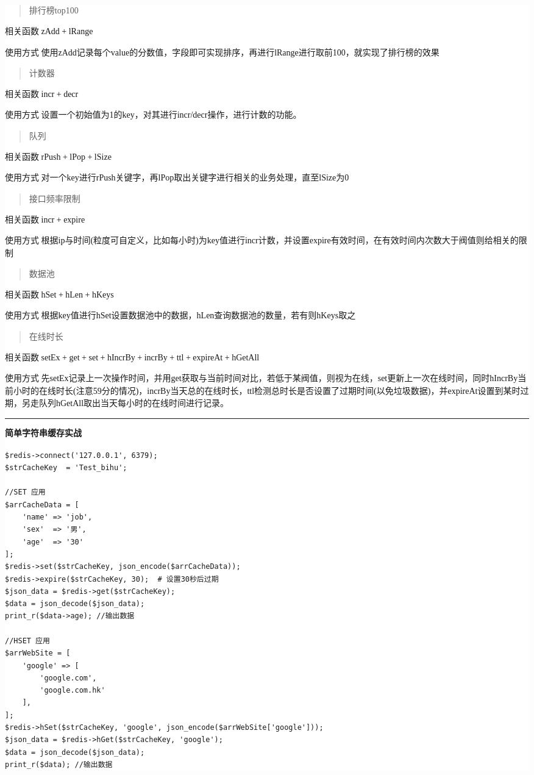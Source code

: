 <font face=微软雅黑>

> 排行榜top100

相关函数 zAdd + lRange

使用方式 使用zAdd记录每个value的分数值，字段即可实现排序，再进行lRange进行取前100，就实现了排行榜的效果

> 计数器

相关函数 incr + decr

使用方式 设置一个初始值为1的key，对其进行incr/decr操作，进行计数的功能。

> 队列

相关函数 rPush + lPop + lSize

使用方式 对一个key进行rPush关键字，再lPop取出关键字进行相关的业务处理，直至lSize为0

> 接口频率限制

相关函数 incr + expire

使用方式 根据ip与时间(粒度可自定义，比如每小时)为key值进行incr计数，并设置expire有效时间，在有效时间内次数大于阀值则给相关的限制

> 数据池

相关函数 hSet + hLen + hKeys

使用方式 根据key值进行hSet设置数据池中的数据，hLen查询数据池的数量，若有则hKeys取之

> 在线时长

相关函数 setEx + get + set + hIncrBy + incrBy + ttl + expireAt + hGetAll

使用方式 先setEx记录上一次操作时间，并用get获取与当前时间对比，若低于某阀值，则视为在线，set更新上一次在线时间，同时hIncrBy当前小时的在线时长(注意59分的情况)，incrBy当天总的在线时长，ttl检测总时长是否设置了过期时间(以免垃圾数据)，并expireAt设置到某时过期，另走队列hGetAll取出当天每小时的在线时间进行记录。


---

**简单字符串缓存实战**

    $redis->connect('127.0.0.1', 6379);
    $strCacheKey  = 'Test_bihu';
    
    //SET 应用
    $arrCacheData = [
        'name' => 'job',
        'sex'  => '男',
        'age'  => '30'
    ];
    $redis->set($strCacheKey, json_encode($arrCacheData));
    $redis->expire($strCacheKey, 30);  # 设置30秒后过期
    $json_data = $redis->get($strCacheKey);
    $data = json_decode($json_data);
    print_r($data->age); //输出数据
    
    //HSET 应用
    $arrWebSite = [
        'google' => [
            'google.com',
            'google.com.hk'
        ],
    ];
    $redis->hSet($strCacheKey, 'google', json_encode($arrWebSite['google']));
    $json_data = $redis->hGet($strCacheKey, 'google');
    $data = json_decode($json_data);
    print_r($data); //输出数据
